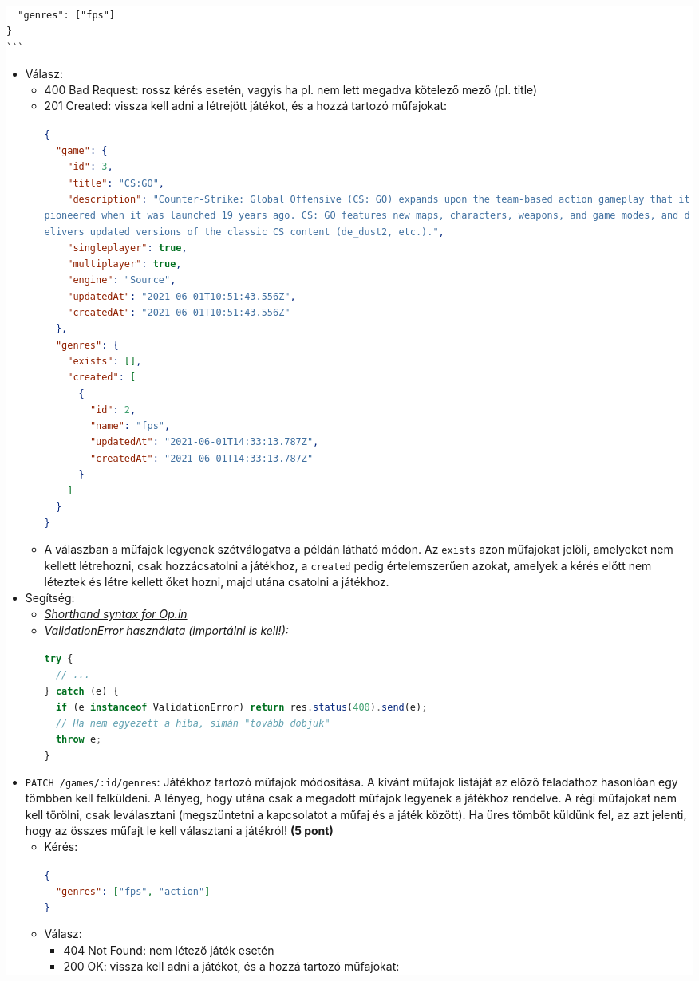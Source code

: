       "genres": ["fps"]
    }
    ```
  - Válasz:
    - 400 Bad Request: rossz kérés esetén, vagyis ha pl. nem lett megadva kötelező mező (pl. title)
    - 201 Created: vissza kell adni a létrejött játékot, és a hozzá tartozó műfajokat:
      ```json
      {
        "game": {
          "id": 3,
          "title": "CS:GO",
          "description": "Counter-Strike: Global Offensive (CS: GO) expands upon the team-based action gameplay that it pioneered when it was launched 19 years ago. CS: GO features new maps, characters, weapons, and game modes, and delivers updated versions of the classic CS content (de_dust2, etc.).",
          "singleplayer": true,
          "multiplayer": true,
          "engine": "Source",
          "updatedAt": "2021-06-01T10:51:43.556Z",
          "createdAt": "2021-06-01T10:51:43.556Z"
        },
        "genres": {
          "exists": [],
          "created": [
            {
              "id": 2,
              "name": "fps",
              "updatedAt": "2021-06-01T14:33:13.787Z",
              "createdAt": "2021-06-01T14:33:13.787Z"
            }
          ]
        }
      }
      ```
    - A válaszban a műfajok legyenek szétválogatva a példán látható módon. Az `exists` azon műfajokat jelöli, amelyeket nem kellett létrehozni, csak hozzácsatolni a játékhoz, a `created` pedig értelemszerűen azokat, amelyek a kérés előtt nem léteztek és létre kellett őket hozni, majd utána csatolni a játékhoz.
  - Segítség:
    - *[Shorthand syntax for Op.in](https://sequelize.org/master/manual/model-querying-basics.html#shorthand-syntax-for--code-op-in--code-)*
    - *ValidationError használata (importálni is kell!):*
      ```js
      try {
        // ...
      } catch (e) {
        if (e instanceof ValidationError) return res.status(400).send(e);
        // Ha nem egyezett a hiba, simán "tovább dobjuk"
        throw e;
      }
      ```
- `PATCH /games/:id/genres`: Játékhoz tartozó műfajok módosítása. A kívánt műfajok listáját az előző feladathoz hasonlóan egy tömbben kell felküldeni. A lényeg, hogy utána csak a megadott műfajok legyenek a játékhoz rendelve. A régi műfajokat nem kell törölni, csak leválasztani (megszüntetni a kapcsolatot a műfaj és a játék között). Ha üres tömböt küldünk fel, az azt jelenti, hogy az összes műfajt le kell választani a játékról!  **(5 pont)**
  - Kérés:
    ```json
    {
      "genres": ["fps", "action"]
    }
    ```
  - Válasz:
    - 404 Not Found: nem létező játék esetén
    - 200 OK: vissza kell adni a játékot, és a hozzá tartozó műfajokat: